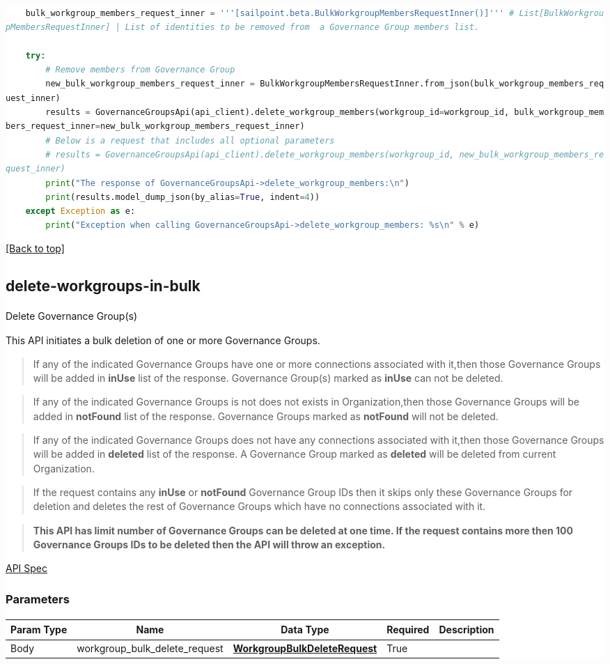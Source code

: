 ```python
    bulk_workgroup_members_request_inner = '''[sailpoint.beta.BulkWorkgroupMembersRequestInner()]''' # List[BulkWorkgroupMembersRequestInner] | List of identities to be removed from  a Governance Group members list.

    try:
        # Remove members from Governance Group
        new_bulk_workgroup_members_request_inner = BulkWorkgroupMembersRequestInner.from_json(bulk_workgroup_members_request_inner)
        results = GovernanceGroupsApi(api_client).delete_workgroup_members(workgroup_id=workgroup_id, bulk_workgroup_members_request_inner=new_bulk_workgroup_members_request_inner)
        # Below is a request that includes all optional parameters
        # results = GovernanceGroupsApi(api_client).delete_workgroup_members(workgroup_id, new_bulk_workgroup_members_request_inner)
        print("The response of GovernanceGroupsApi->delete_workgroup_members:\n")
        print(results.model_dump_json(by_alias=True, indent=4))
    except Exception as e:
        print("Exception when calling GovernanceGroupsApi->delete_workgroup_members: %s\n" % e)
```



[[Back to top]](#) 

## delete-workgroups-in-bulk
Delete Governance Group(s)

This API initiates a bulk deletion of one or more Governance Groups.

>  If any of the indicated Governance Groups have one or more connections associated with it,then those Governance Groups will be added in  **inUse** list of the response. Governance Group(s) marked as **inUse** can not be deleted.

>  If any of the indicated Governance Groups is not does not exists in Organization,then those Governance Groups will be added in **notFound** list of the response. Governance Groups marked as **notFound** will not be deleted.

>  If any of the indicated Governance Groups does not have any connections associated with it,then those Governance Groups will be added in **deleted** list of the response. A Governance Group marked as **deleted** will be deleted from current Organization.

>  If the request contains any **inUse** or **notFound** Governance Group IDs then it skips only these Governance Groups for deletion and deletes the rest of Governance Groups which have no connections associated with it. 

>  **This API has limit number of Governance Groups can be deleted at one time. If the request contains more then 100 Governance Groups IDs to be deleted then the API will throw an exception.**

[API Spec](https://developer.sailpoint.com/docs/api/beta/delete-workgroups-in-bulk)

### Parameters 

Param Type | Name | Data Type | Required  | Description
------------- | ------------- | ------------- | ------------- | ------------- 
 Body  | workgroup_bulk_delete_request | [**WorkgroupBulkDeleteRequest**](../models/workgroup-bulk-delete-request) | True  | 
